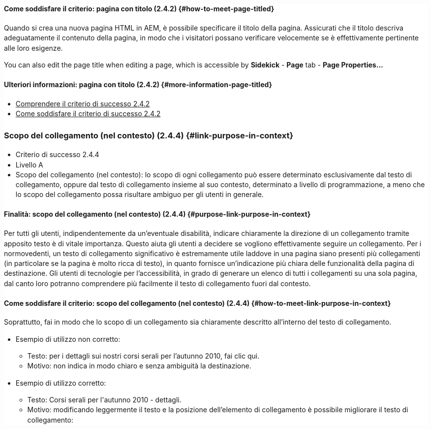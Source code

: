 #### Come soddisfare il criterio: pagina con titolo (2.4.2) {#how-to-meet-page-titled}

Quando si crea una nuova pagina HTML in AEM, è possibile specificare il titolo della pagina. Assicurati che il titolo descriva adeguatamente il contenuto della pagina, in modo che i visitatori possano verificare velocemente se è effettivamente pertinente alle loro esigenze.

You can also edit the page title when editing a page, which is accessible by **Sidekick** - **Page** tab - **Page Properties...**

#### Ulteriori informazioni: pagina con titolo (2.4.2) {#more-information-page-titled}

* [Comprendere il criterio di successo 2.4.2](https://www.w3.org/TR/UNDERSTANDING-WCAG20/navigation-mechanisms-title.html)
* [Come soddisfare il criterio di successo 2.4.2](https://www.w3.org/WAI/WCAG20/quickref/#qr-navigation-mechanisms-title)

### Scopo del collegamento (nel contesto) (2.4.4)  {#link-purpose-in-context}

* Criterio di successo 2.4.4
* Livello A
* Scopo del collegamento (nel contesto): lo scopo di ogni collegamento può essere determinato esclusivamente dal testo di collegamento, oppure dal testo di collegamento insieme al suo contesto, determinato a livello di programmazione, a meno che lo scopo del collegamento possa risultare ambiguo per gli utenti in generale.

#### Finalità: scopo del collegamento (nel contesto) (2.4.4) {#purpose-link-purpose-in-context}

Per tutti gli utenti, indipendentemente da un’eventuale disabilità, indicare chiaramente la direzione di un collegamento tramite apposito testo è di vitale importanza. Questo aiuta gli utenti a decidere se vogliono effettivamente seguire un collegamento. Per i normovedenti, un testo di collegamento significativo è estremamente utile laddove in una pagina siano presenti più collegamenti (in particolare se la pagina è molto ricca di testo), in quanto fornisce un’indicazione più chiara delle funzionalità della pagina di destinazione. Gli utenti di tecnologie per l’accessibilità, in grado di generare un elenco di tutti i collegamenti su una sola pagina, dal canto loro potranno comprendere più facilmente il testo di collegamento fuori dal contesto.

#### Come soddisfare il criterio: scopo del collegamento (nel contesto) (2.4.4) {#how-to-meet-link-purpose-in-context}

Soprattutto, fai in modo che lo scopo di un collegamento sia chiaramente descritto all’interno del testo di collegamento.

* Esempio di utilizzo non corretto:

   * Testo: per i dettagli sui nostri corsi serali per l’autunno 2010, fai clic qui.
   * Motivo: non indica in modo chiaro e senza ambiguità la destinazione.

* Esempio di utilizzo corretto:

   * Testo: Corsi serali per l&#39;autunno 2010 - dettagli.
   * Motivo: modificando leggermente il testo e la posizione dell’elemento di collegamento è possibile migliorare il testo di collegamento:

